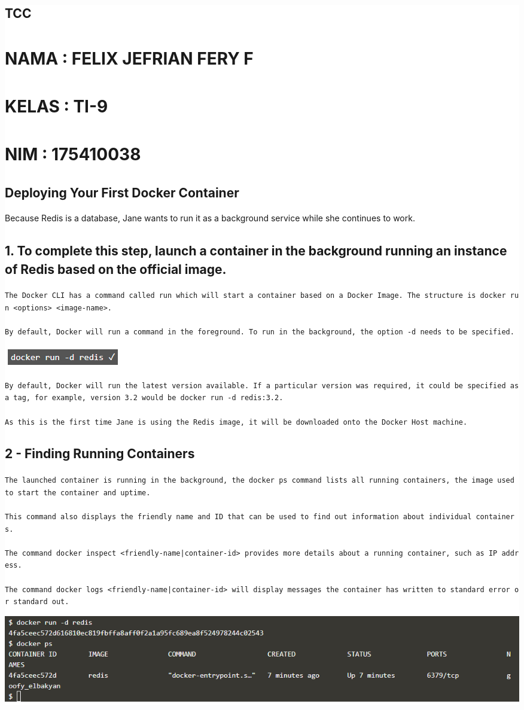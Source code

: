 ## TCC
# NAMA  : FELIX JEFRIAN FERY F
# KELAS : TI-9
# NIM   : 175410038


## Deploying Your First Docker Container
Because Redis is a database, Jane wants to run it as a background service while she continues to work.

## 1. To complete this step, launch a container in the background running an instance of Redis based on the official image.

    The Docker CLI has a command called run which will start a container based on a Docker Image. The structure is docker run <options> <image-name>.

    By default, Docker will run a command in the foreground. To run in the background, the option -d needs to be specified.

![alt text](1.png)

    By default, Docker will run the latest version available. If a particular version was required, it could be specified as a tag, for example, version 3.2 would be docker run -d redis:3.2.

    As this is the first time Jane is using the Redis image, it will be downloaded onto the Docker Host machine.

## 2 - Finding Running Containers
    The launched container is running in the background, the docker ps command lists all running containers, the image used to start the container and uptime.

    This command also displays the friendly name and ID that can be used to find out information about individual containers.

    The command docker inspect <friendly-name|container-id> provides more details about a running container, such as IP address.

    The command docker logs <friendly-name|container-id> will display messages the container has written to standard error or standard out.
![alt text](2.png)
